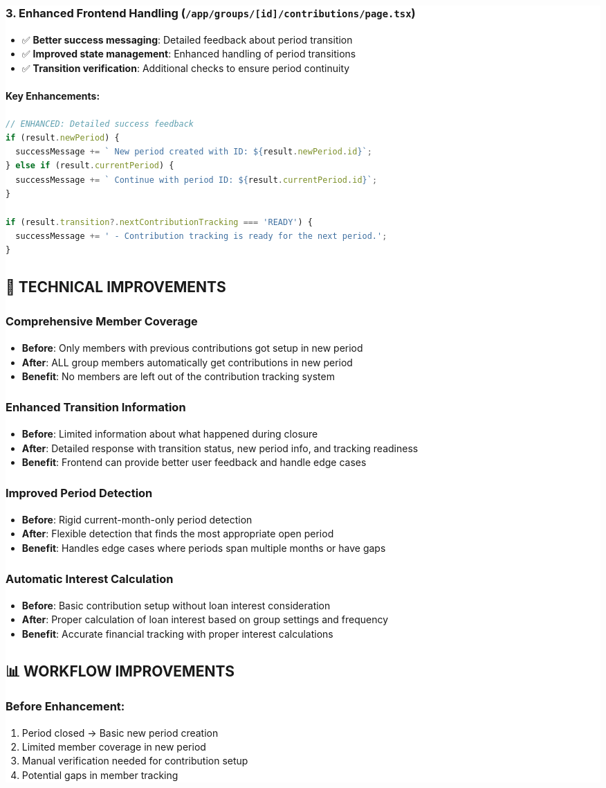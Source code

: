 ### 3. **Enhanced Frontend Handling** (`/app/groups/[id]/contributions/page.tsx`)
- ✅ **Better success messaging**: Detailed feedback about period transition
- ✅ **Improved state management**: Enhanced handling of period transitions
- ✅ **Transition verification**: Additional checks to ensure period continuity

#### Key Enhancements:
```typescript
// ENHANCED: Detailed success feedback
if (result.newPeriod) {
  successMessage += ` New period created with ID: ${result.newPeriod.id}`;
} else if (result.currentPeriod) {
  successMessage += ` Continue with period ID: ${result.currentPeriod.id}`;
}

if (result.transition?.nextContributionTracking === 'READY') {
  successMessage += ' - Contribution tracking is ready for the next period.';
}
```

## 🔧 TECHNICAL IMPROVEMENTS

### **Comprehensive Member Coverage**
- **Before**: Only members with previous contributions got setup in new period
- **After**: ALL group members automatically get contributions in new period
- **Benefit**: No members are left out of the contribution tracking system

### **Enhanced Transition Information**
- **Before**: Limited information about what happened during closure
- **After**: Detailed response with transition status, new period info, and tracking readiness
- **Benefit**: Frontend can provide better user feedback and handle edge cases

### **Improved Period Detection**
- **Before**: Rigid current-month-only period detection
- **After**: Flexible detection that finds the most appropriate open period
- **Benefit**: Handles edge cases where periods span multiple months or have gaps

### **Automatic Interest Calculation**
- **Before**: Basic contribution setup without loan interest consideration
- **After**: Proper calculation of loan interest based on group settings and frequency
- **Benefit**: Accurate financial tracking with proper interest calculations

## 📊 WORKFLOW IMPROVEMENTS

### **Before Enhancement:**
1. Period closed → Basic new period creation
2. Limited member coverage in new period
3. Manual verification needed for contribution setup
4. Potential gaps in member tracking
